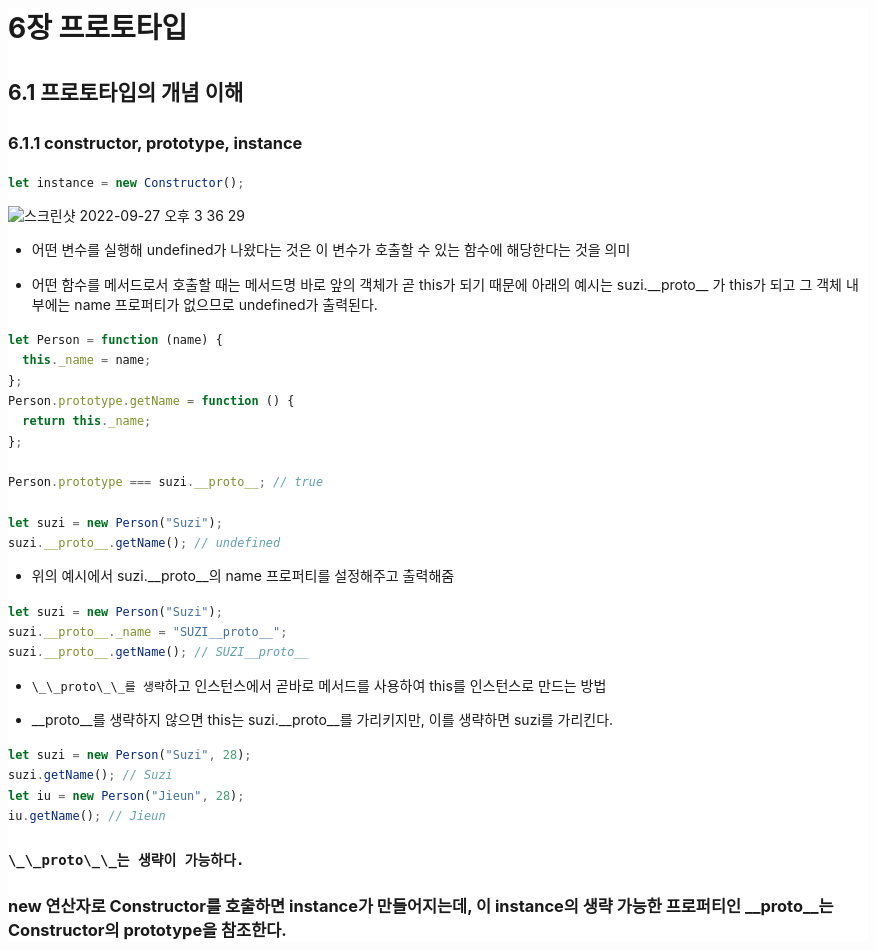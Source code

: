 # 6장 프로토타입

## 6.1 프로토타입의 개념 이해

### 6.1.1 constructor, prototype, instance

```js
let instance = new Constructor();
```

<img width="300" alt="스크린샷 2022-09-27 오후 3 36 29" src="https://user-images.githubusercontent.com/95524491/192450903-c8affc3b-00f8-4aae-8094-d00d9914d16e.png">

- 어떤 변수를 실행해 undefined가 나왔다는 것은 이 변수가 호출할 수 있는 함수에 해당한다는 것을 의미

- 어떤 함수를 메서드로서 호출할 때는 메서드명 바로 앞의 객체가 곧 this가 되기 때문에 아래의 예시는 suzi.\_\_proto\_\_ 가 this가 되고 그 객체 내부에는 name 프로퍼티가 없으므로 undefined가 출력된다.

```js
let Person = function (name) {
  this._name = name;
};
Person.prototype.getName = function () {
  return this._name;
};

Person.prototype === suzi.__proto__; // true

let suzi = new Person("Suzi");
suzi.__proto__.getName(); // undefined
```

- 위의 예시에서 suzi.\_\_proto\_\_의 name 프로퍼티를 설정해주고 출력해줌

```js
let suzi = new Person("Suzi");
suzi.__proto__._name = "SUZI__proto__";
suzi.__proto__.getName(); // SUZI__proto__
```

- `\_\_proto\_\_를 생략`하고 인스턴스에서 곧바로 메서드를 사용하여 this를 인스턴스로 만드는 방법

- \_\_proto\_\_를 생략하지 않으면 this는 suzi.\_\_proto\_\_를 가리키지만, 이를 생략하면 suzi를 가리킨다.

```js
let suzi = new Person("Suzi", 28);
suzi.getName(); // Suzi
let iu = new Person("Jieun", 28);
iu.getName(); // Jieun
```

### `\_\_proto\_\_는 생략이 가능하다.`

### new 연산자로 Constructor를 호출하면 instance가 만들어지는데, 이 instance의 생략 가능한 프로퍼티인 \_\_proto\_\_는 Constructor의 prototype을 참조한다.

